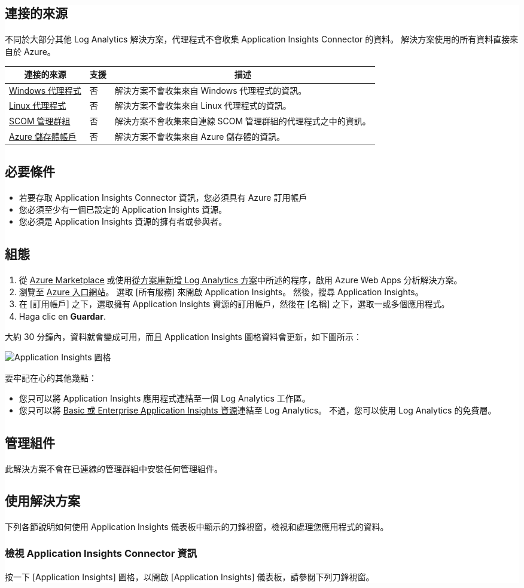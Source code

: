 ## <a name="connected-sources"></a>連接的來源

不同於大部分其他 Log Analytics 解決方案，代理程式不會收集 Application Insights Connector 的資料。 解決方案使用的所有資料直接來自於 Azure。

| 連接的來源 | 支援 | 描述 |
| --- | --- | --- |
| [Windows 代理程式](../../azure-monitor/platform/agent-windows.md) | 否 | 解決方案不會收集來自 Windows 代理程式的資訊。 |
| [Linux 代理程式](../../azure-monitor/learn/quick-collect-linux-computer.md) | 否 | 解決方案不會收集來自 Linux 代理程式的資訊。 |
| [SCOM 管理群組](../../azure-monitor/platform/om-agents.md) | 否 | 解決方案不會收集來自連線 SCOM 管理群組的代理程式之中的資訊。 |
| [Azure 儲存體帳戶](collect-azure-metrics-logs.md) | 否 | 解決方案不會收集來自 Azure 儲存體的資訊。 |

## <a name="prerequisites"></a>必要條件

- 若要存取 Application Insights Connector 資訊，您必須具有 Azure 訂用帳戶
- 您必須至少有一個已設定的 Application Insights 資源。
- 您必須是 Application Insights 資源的擁有者或參與者。

## <a name="configuration"></a>組態

1. 從 [Azure Marketplace](https://azuremarketplace.microsoft.com/marketplace/apps/Microsoft.AppInsights?tab=Overview) 或使用[從方案庫新增 Log Analytics 方案](../../azure-monitor/insights/solutions.md)中所述的程序，啟用 Azure Web Apps 分析解決方案。
2. 瀏覽至 [Azure 入口網站](https://portal.azure.com)。 選取 [所有服務] 來開啟 Application Insights。 然後，搜尋 Application Insights。 
3. 在 [訂用帳戶] 之下，選取擁有 Application Insights 資源的訂用帳戶，然後在 [名稱] 之下，選取一或多個應用程式。
4. Haga clic en **Guardar**.

大約 30 分鐘內，資料就會變成可用，而且 Application Insights 圖格資料會更新，如下圖所示：

![Application Insights 圖格](./media/app-insights-connector/app-insights-tile.png)

要牢記在心的其他幾點：

- 您只可以將 Application Insights 應用程式連結至一個 Log Analytics 工作區。
- 您只可以將 [Basic 或 Enterprise Application Insights 資源](https://azure.microsoft.com/pricing/details/application-insights)連結至 Log Analytics。 不過，您可以使用 Log Analytics 的免費層。

## <a name="management-packs"></a>管理組件

此解決方案不會在已連線的管理群組中安裝任何管理組件。

## <a name="use-the-solution"></a>使用解決方案

下列各節說明如何使用 Application Insights 儀表板中顯示的刀鋒視窗，檢視和處理您應用程式的資料。

### <a name="view-application-insights-connector-information"></a>檢視 Application Insights Connector 資訊

按一下 [Application Insights] 圖格，以開啟 [Application Insights] 儀表板，請參閱下列刀鋒視窗。
